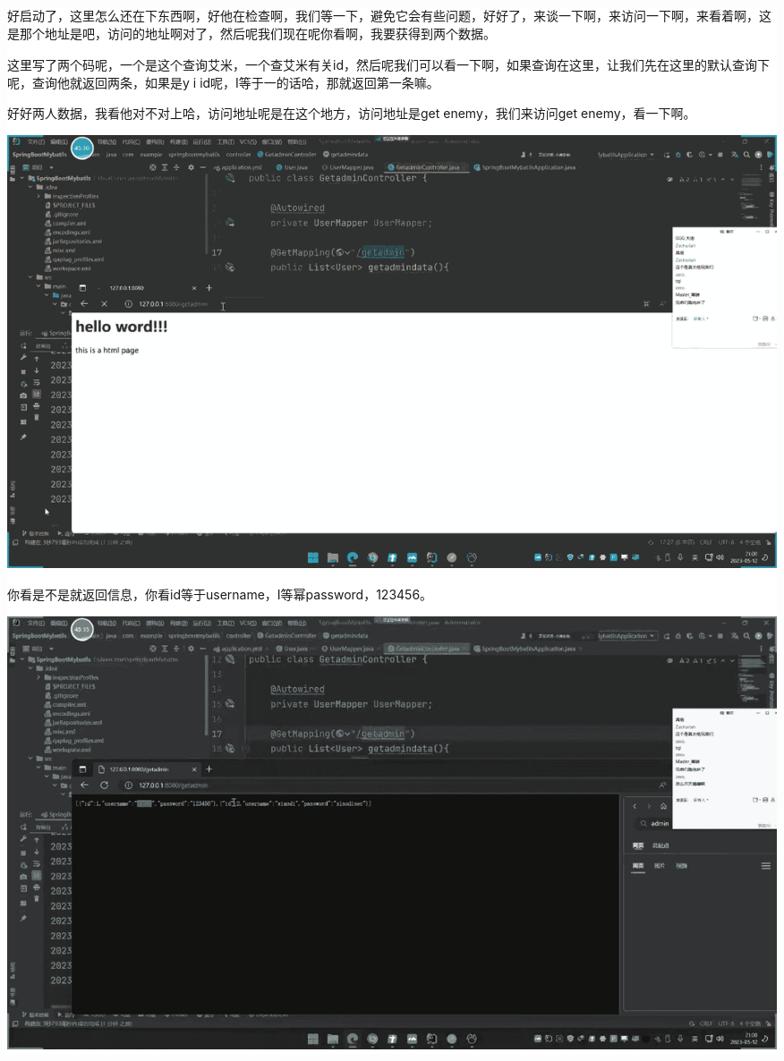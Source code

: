 好启动了，这里怎么还在下东西啊，好他在检查啊，我们等一下，避免它会有些问题，好好了，来谈一下啊，来访问一下啊，来看着啊，这是那个地址是吧，访问的地址啊对了，然后呢我们现在呢你看啊，我要获得到两个数据。

这里写了两个码呢，一个是这个查询艾米，一个查艾米有关id，然后呢我们可以看一下啊，如果查询在这里，让我们先在这里的默认查询下呢，查询他就返回两条，如果是y i id呢，I等于一的话哈，那就返回第一条嘛。

好好两人数据，我看他对不对上哈，访问地址呢是在这个地方，访问地址是get enemy，我们来访问get enemy，看一下啊。



![](img/8ee6635d5b991869a10fd77d40be2da5_139.png)

你看是不是就返回信息，你看id等于username，I等幂password，123456。

![](img/8ee6635d5b991869a10fd77d40be2da5_141.png)
